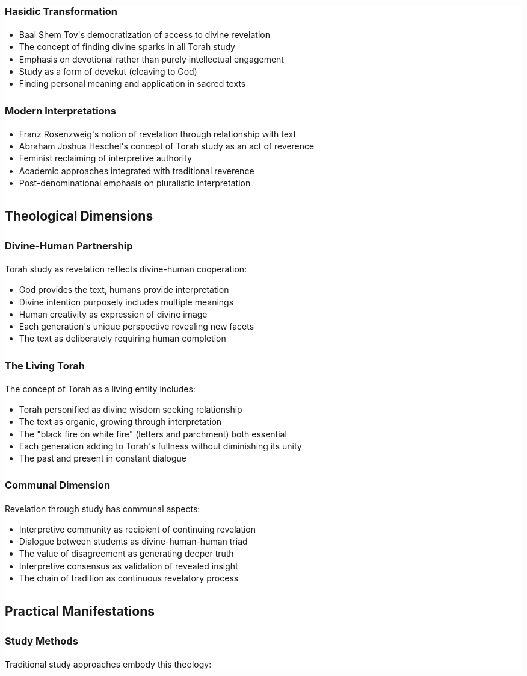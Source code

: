 ### Hasidic Transformation

- Baal Shem Tov's democratization of access to divine revelation
- The concept of finding divine sparks in all Torah study
- Emphasis on devotional rather than purely intellectual engagement
- Study as a form of devekut (cleaving to God)
- Finding personal meaning and application in sacred texts

### Modern Interpretations

- Franz Rosenzweig's notion of revelation through relationship with text
- Abraham Joshua Heschel's concept of Torah study as an act of reverence
- Feminist reclaiming of interpretive authority
- Academic approaches integrated with traditional reverence
- Post-denominational emphasis on pluralistic interpretation

## Theological Dimensions

### Divine-Human Partnership

Torah study as revelation reflects divine-human cooperation:
- God provides the text, humans provide interpretation
- Divine intention purposely includes multiple meanings
- Human creativity as expression of divine image
- Each generation's unique perspective revealing new facets
- The text as deliberately requiring human completion

### The Living Torah

The concept of Torah as a living entity includes:
- Torah personified as divine wisdom seeking relationship
- The text as organic, growing through interpretation
- The "black fire on white fire" (letters and parchment) both essential
- Each generation adding to Torah's fullness without diminishing its unity
- The past and present in constant dialogue

### Communal Dimension

Revelation through study has communal aspects:
- Interpretive community as recipient of continuing revelation
- Dialogue between students as divine-human-human triad
- The value of disagreement as generating deeper truth
- Interpretive consensus as validation of revealed insight
- The chain of tradition as continuous revelatory process

## Practical Manifestations

### Study Methods

Traditional study approaches embody this theology:

